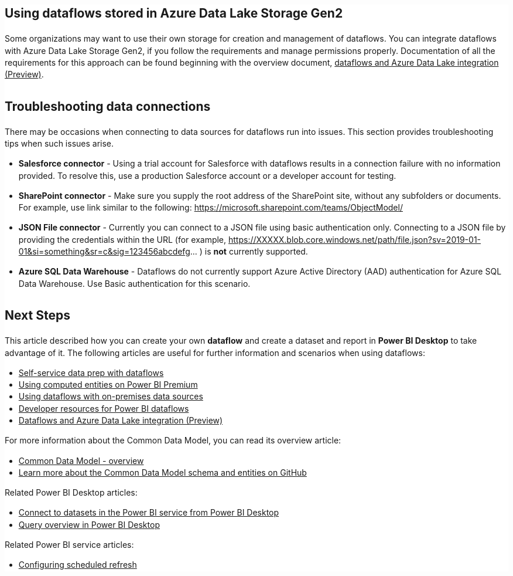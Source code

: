 ## Using dataflows stored in Azure Data Lake Storage Gen2

Some organizations may want to use their own storage for creation and management of dataflows. You can integrate dataflows with Azure Data Lake Storage Gen2, if you follow the requirements and manage permissions properly. Documentation of all the requirements for this approach can be found beginning with the overview document, [dataflows and Azure Data Lake integration (Preview)](service-dataflows-azure-data-lake-integration.md).


## Troubleshooting data connections

There may be occasions when connecting to data sources for dataflows run into issues. This section provides troubleshooting tips when such issues arise. 

* **Salesforce connector** - Using a trial account for Salesforce with dataflows results in a connection failure with no information provided. To resolve this, use a production Salesforce account or a developer account for testing.

* **SharePoint connector** - Make sure you supply the root address of the SharePoint site, without any subfolders or documents. For example, use link similar to the following: https://microsoft.sharepoint.com/teams/ObjectModel/ 

* **JSON File connector** - Currently you can connect to a JSON file using basic authentication only.  Connecting to a JSON file by providing the credentials within the URL (for example, https://XXXXX.blob.core.windows.net/path/file.json?sv=2019-01-01&si=something&sr=c&sig=123456abcdefg... ) is **not** currently supported.  

* **Azure SQL Data Warehouse** - Dataflows do not currently support Azure Active Directory (AAD) authentication for Azure SQL Data Warehouse. Use Basic authentication for this scenario.

## Next Steps

This article described how you can create your own **dataflow** and create a dataset and report in **Power BI Desktop** to take advantage of it. The following articles are useful for further information and scenarios when using dataflows:

* [Self-service data prep with dataflows](service-dataflows-overview.md)
* [Using computed entities on Power BI Premium](service-dataflows-computed-entities-premium.md)
* [Using dataflows with on-premises data sources](service-dataflows-on-premises-gateways.md)
* [Developer resources for Power BI dataflows](service-dataflows-developer-resources.md)
* [Dataflows and Azure Data Lake integration (Preview)](service-dataflows-azure-data-lake-integration.md)

For more information about the Common Data Model, you can read its overview article:
* [Common Data Model - overview ](https://docs.microsoft.com/powerapps/common-data-model/overview)
* [Learn more about the Common Data Model schema and entities on GitHub](https://github.com/Microsoft/CDM)

Related Power BI Desktop articles:

* [Connect to datasets in the Power BI service from Power BI Desktop](desktop-report-lifecycle-datasets.md)
* [Query overview in Power BI Desktop](desktop-query-overview.md)

Related Power BI service articles:
* [Configuring scheduled refresh](refresh-scheduled-refresh.md)
